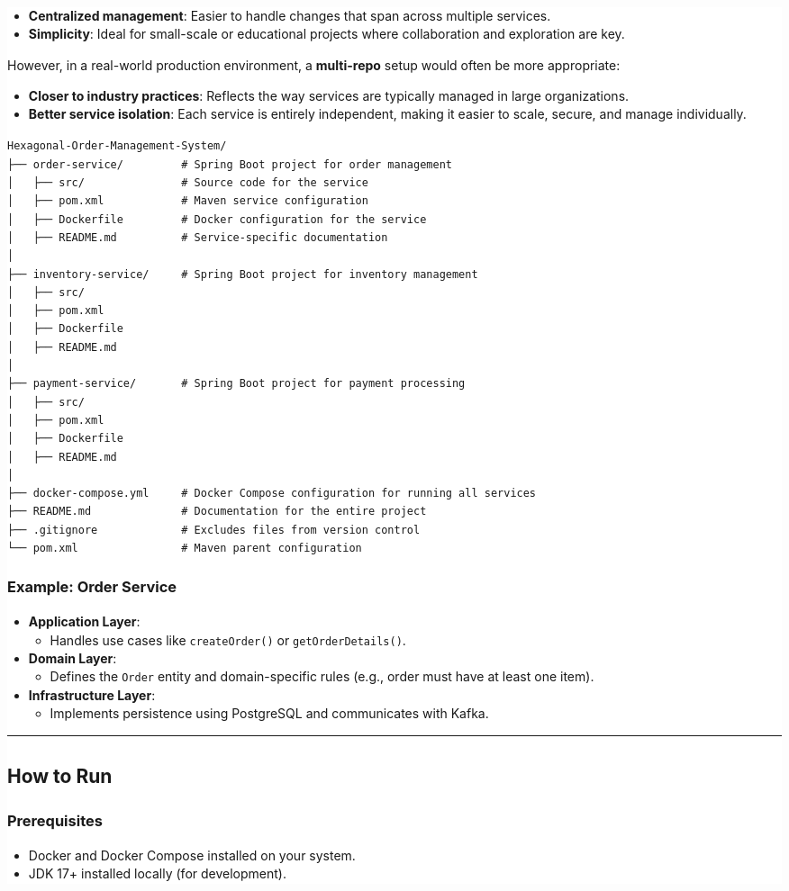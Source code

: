 - **Centralized management**: Easier to handle changes that span across multiple services.
- **Simplicity**: Ideal for small-scale or educational projects where collaboration and exploration are key.

However, in a real-world production environment, a **multi-repo** setup would often be more appropriate:

- **Closer to industry practices**: Reflects the way services are typically managed in large organizations.
- **Better service isolation**: Each service is entirely independent, making it easier to scale, secure, and manage individually.

```plaintext
Hexagonal-Order-Management-System/
├── order-service/         # Spring Boot project for order management
│   ├── src/               # Source code for the service
│   ├── pom.xml            # Maven service configuration 
│   ├── Dockerfile         # Docker configuration for the service
│   ├── README.md          # Service-specific documentation
│
├── inventory-service/     # Spring Boot project for inventory management
│   ├── src/
│   ├── pom.xml
│   ├── Dockerfile
│   ├── README.md
│
├── payment-service/       # Spring Boot project for payment processing
│   ├── src/
│   ├── pom.xml
│   ├── Dockerfile
│   ├── README.md
│
├── docker-compose.yml     # Docker Compose configuration for running all services
├── README.md              # Documentation for the entire project
├── .gitignore             # Excludes files from version control
└── pom.xml                # Maven parent configuration
```

### **Example: Order Service**
- **Application Layer**:
    - Handles use cases like `createOrder()` or `getOrderDetails()`.
- **Domain Layer**:
    - Defines the `Order` entity and domain-specific rules (e.g., order must have at least one item).
- **Infrastructure Layer**:
    - Implements persistence using PostgreSQL and communicates with Kafka.

---

## **How to Run**
### **Prerequisites**
- Docker and Docker Compose installed on your system.
- JDK 17+ installed locally (for development).
